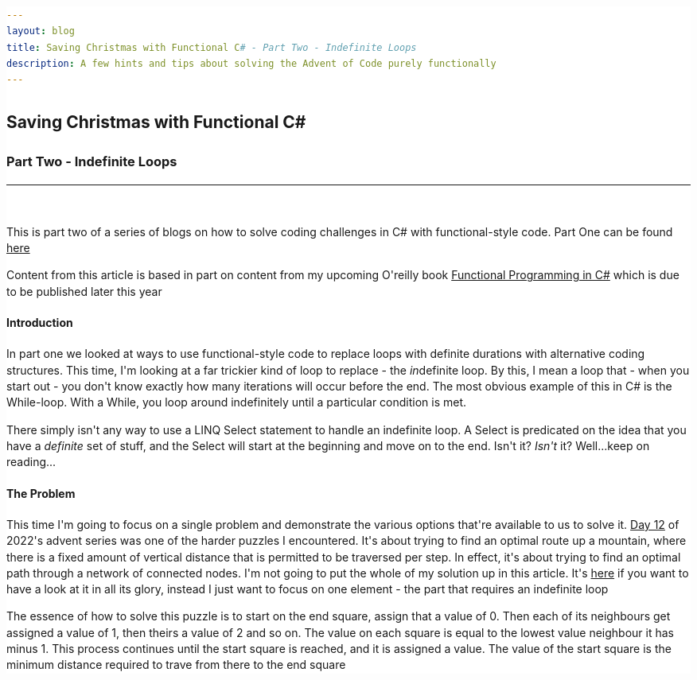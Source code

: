 ```yaml
---
layout: blog
title: Saving Christmas with Functional C# - Part Two - Indefinite Loops
description: A few hints and tips about solving the Advent of Code purely functionally
---
```


<div class="pagepanel down_arrow white">
  <div class="center">
		<h2>Saving Christmas with Functional C#</h2>
	  <h3>Part Two - Indefinite Loops</h3>
		<hr/>
		<div style="text-align: left">	
			<div class="svg-container">
				<img src="" width="50%" style="text-align: center" alt="">
			</div>


<p>This is part two of a series of blogs on how to solve coding challenges in C# with functional-style code. Part One can be found <a href="https://www.thecodepainter.co.uk/blog/20221206/savechristmas">here</a></p>

<p>Content from this article is based in part on content from my upcoming O'reilly book <a href="https://www.oreilly.com/library/view/functional-programming-with/9781492097068/">Functional Programming in C#</a> which is due to be published later this year</p>

<h4>Introduction</h4>

<p>In part one we looked at ways to use functional-style code to replace loops with definite durations with alternative coding structures.  This time, I'm looking at a far trickier kind of loop to replace - the <i>in</i>definite loop.  By this, I mean a loop that - when you start out - you don't know exactly how many iterations will occur before the end.  The most obvious example of this in C# is the While-loop.  With a While, you loop around indefinitely until a particular condition is met. </p>

<p>There simply isn't any way to use a LINQ Select statement to handle an indefinite loop.  A Select is predicated on the idea that you have a <i>definite</i> set of stuff, and the Select will start at the beginning and move on to the end.  Isn't it?  <i>Isn't</i> it?  Well...keep on reading...</p>

<h4>The Problem</h4>

<p>This time I'm going to focus on a single problem and demonstrate the various options that're available to us to solve it.  <a href="https://adventofcode.com/2022/day/12">Day 12</a> of 2022's advent series was one of the harder puzzles I encountered.  It's about trying to find an optimal route up a mountain, where there is a fixed amount of vertical distance that is permitted to be traversed per step.  In effect, it's about trying to find an optimal path through a network of connected nodes.  I'm not going to put the whole of my solution up in this article. It's <a href="https://github.com/madSimonJ/AdventOfCode2022/blob/main/xmas/Day12c.cs">here</a> if you want to have a look at it in all its glory, instead I just want to focus on one element - the part that requires an indefinite loop</p>

<p>The essence of how to solve this puzzle is to start on the end square, assign that a value of 0.  Then each of its neighbours get assigned a value of 1, then theirs a value of 2 and so on.  The value on each square is equal to the lowest value neighbour it has minus 1.  This process continues until the start square is reached, and it is assigned a value.  The value of the start square is the minimum distance required to trave from there to the end square</p>
